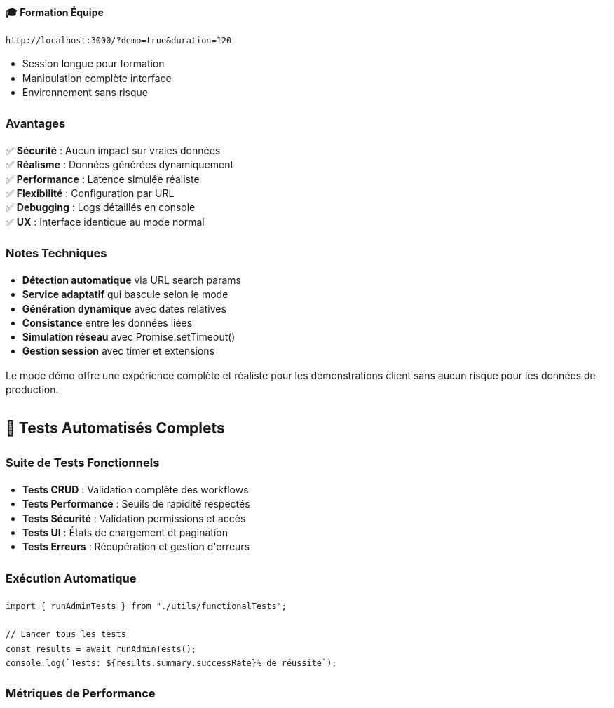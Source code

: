 #### 🎓 Formation Équipe

```
http://localhost:3000/?demo=true&duration=120
```

- Session longue pour formation
- Manipulation complète interface
- Environnement sans risque

### Avantages

✅ **Sécurité** : Aucun impact sur vraies données  
✅ **Réalisme** : Données générées dynamiquement  
✅ **Performance** : Latence simulée réaliste  
✅ **Flexibilité** : Configuration par URL  
✅ **Debugging** : Logs détaillés en console  
✅ **UX** : Interface identique au mode normal

### Notes Techniques

- **Détection automatique** via URL search params
- **Service adaptatif** qui bascule selon le mode
- **Génération dynamique** avec dates relatives
- **Consistance** entre les données liées
- **Simulation réseau** avec Promise.setTimeout()
- **Gestion session** avec timer et extensions

Le mode démo offre une expérience complète et réaliste pour les démonstrations client sans aucun risque pour les données de production.

## 🧪 Tests Automatisés Complets

### Suite de Tests Fonctionnels

- **Tests CRUD** : Validation complète des workflows
- **Tests Performance** : Seuils de rapidité respectés
- **Tests Sécurité** : Validation permissions et accès
- **Tests UI** : États de chargement et pagination
- **Tests Erreurs** : Récupération et gestion d'erreurs

### Exécution Automatique

```tsx
import { runAdminTests } from "./utils/functionalTests";

// Lancer tous les tests
const results = await runAdminTests();
console.log(`Tests: ${results.summary.successRate}% de réussite`);
```

### Métriques de Performance
